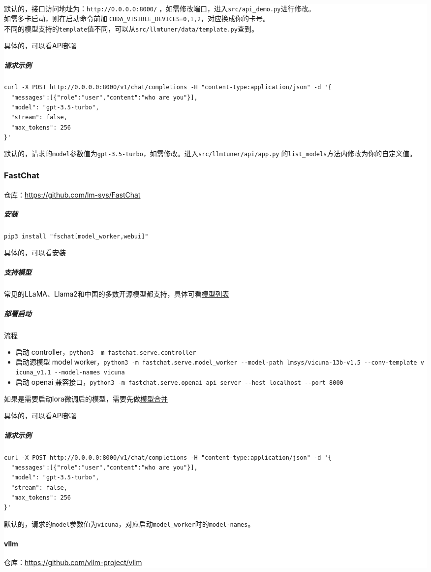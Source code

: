 默认的，接口访问地址为：`http://0.0.0.0:8000/` ，如需修改端口，进入`src/api_demo.py`进行修改。  
如需多卡启动，则在启动命令前加 `CUDA_VISIBLE_DEVICES=0,1,2`，对应换成你的卡号。  
不同的模型支持的`template`值不同，可以从`src/llmtuner/data/template.py`查到。

具体的，可以看[API部署](https://github.com/hiyouga/LLaMA-Factory#api-demo)

##### 请求示例
```shell
curl -X POST http://0.0.0.0:8000/v1/chat/completions -H "content-type:application/json" -d '{
  "messages":[{"role":"user","content":"who are you"}],
  "model": "gpt-3.5-turbo",
  "stream": false,
  "max_tokens": 256
}'
```
默认的，请求的`model`参数值为`gpt-3.5-turbo`，如需修改。进入`src/llmtuner/api/app.py` 的`list_models`方法内修改为你的自定义值。

### FastChat
仓库：https://github.com/lm-sys/FastChat

##### 安装
```shell
pip3 install "fschat[model_worker,webui]"
```

具体的，可以看[安装](https://github.com/lm-sys/FastChat#install)

##### 支持模型
常见的LLaMA、Llama2和中国的多数开源模型都支持，具体可看[模型列表](https://github.com/lm-sys/FastChat#supported-models)

##### 部署启动
流程

- 启动 controller，`python3 -m fastchat.serve.controller`
- 启动源模型 model worker，`python3 -m fastchat.serve.model_worker --model-path lmsys/vicuna-13b-v1.5 --conv-template vicuna_v1.1 --model-names vicuna`
- 启动 openai 兼容接口，`python3 -m fastchat.serve.openai_api_server --host localhost --port 8000`

如果是需要启动lora微调后的模型，需要先做[模型合并](https://github.com/lm-sys/FastChat/blob/main/docs/vicuna_weights_version.md#how-to-apply-delta-weights-only-needed-for-weights-v0)

具体的，可以看[API部署](https://github.com/lm-sys/FastChat/blob/main/docs/openai_api.md)

##### 请求示例
```shell
curl -X POST http://0.0.0.0:8000/v1/chat/completions -H "content-type:application/json" -d '{
  "messages":[{"role":"user","content":"who are you"}],
  "model": "gpt-3.5-turbo",
  "stream": false,
  "max_tokens": 256
}'
```
默认的，请求的`model`参数值为`vicuna`，对应启动`model_worker`时的`model-names`。

#### vllm
仓库：https://github.com/vllm-project/vllm

